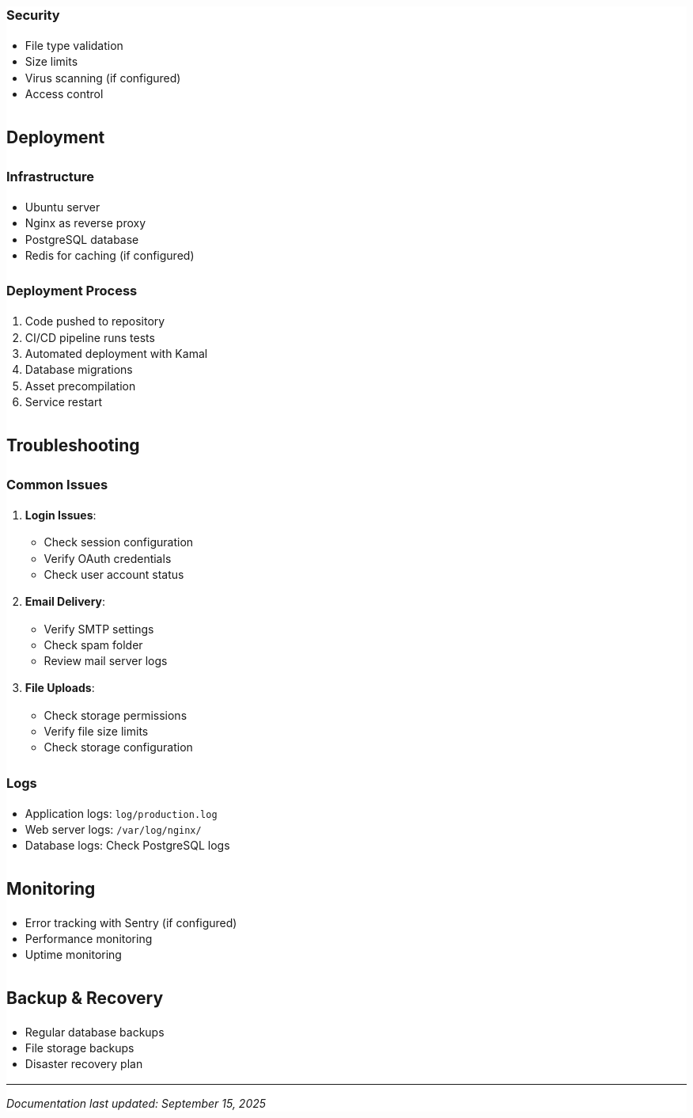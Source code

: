 ### Security
- File type validation
- Size limits
- Virus scanning (if configured)
- Access control

## Deployment

### Infrastructure
- Ubuntu server
- Nginx as reverse proxy
- PostgreSQL database
- Redis for caching (if configured)

### Deployment Process
1. Code pushed to repository
2. CI/CD pipeline runs tests
3. Automated deployment with Kamal
4. Database migrations
5. Asset precompilation
6. Service restart

## Troubleshooting

### Common Issues
1. **Login Issues**:
   - Check session configuration
   - Verify OAuth credentials
   - Check user account status

2. **Email Delivery**:
   - Verify SMTP settings
   - Check spam folder
   - Review mail server logs

3. **File Uploads**:
   - Check storage permissions
   - Verify file size limits
   - Check storage configuration

### Logs
- Application logs: `log/production.log`
- Web server logs: `/var/log/nginx/`
- Database logs: Check PostgreSQL logs

## Monitoring
- Error tracking with Sentry (if configured)
- Performance monitoring
- Uptime monitoring

## Backup & Recovery
- Regular database backups
- File storage backups
- Disaster recovery plan

---
*Documentation last updated: September 15, 2025*
